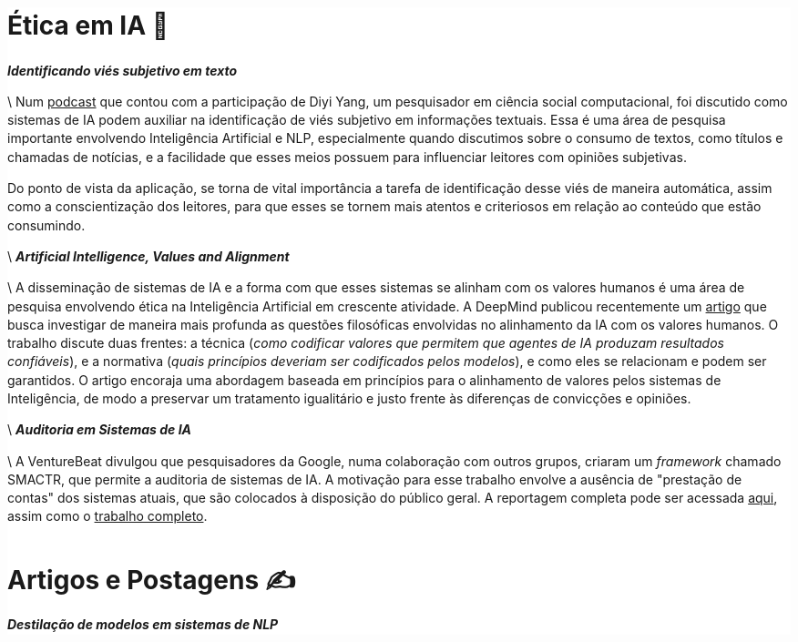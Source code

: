 


# Ética em IA 🚨

***Identificando viés subjetivo em texto***

\\
Num [podcast](https://podcasts.apple.com/us/podcast/will-ai-help-identify-bias-or-perpetuate-it-with-diyi-yang/id1435564422?i=1000464141922) que contou com a participação de Diyi Yang, um pesquisador em ciência social computacional, foi discutido como sistemas de IA podem auxiliar na identificação de viés subjetivo em informações textuais. Essa é uma área de pesquisa importante envolvendo Inteligência Artificial e NLP, especialmente quando discutimos sobre o consumo de textos, como títulos e chamadas de notícias, e a facilidade que esses meios possuem para influenciar leitores com opiniões subjetivas.

Do ponto de vista da aplicação, se torna de vital importância a tarefa de identificação desse viés de maneira automática, assim como a conscientização dos leitores, para que esses se tornem mais atentos e criteriosos em relação ao conteúdo que estão consumindo.



\\
***Artificial Intelligence, Values and Alignment***

\\
A disseminação de sistemas de IA e a forma com que esses sistemas se alinham com os valores humanos é uma área de pesquisa envolvendo ética na Inteligência Artificial em crescente atividade. A DeepMind publicou recentemente um [artigo](https://deepmind.com/research/publications/Artificial-Intelligence-Values-and-Alignment) que busca investigar de maneira mais profunda as questões filosóficas envolvidas no alinhamento da IA com os valores humanos. O trabalho discute duas frentes: a técnica (*como codificar valores que permitem que agentes de IA produzam resultados confiáveis*), e a normativa (*quais princípios deveriam ser codificados pelos modelos*), e como eles se relacionam e podem ser garantidos. O artigo encoraja uma abordagem baseada em princípios para o alinhamento de valores pelos sistemas de Inteligência, de modo a preservar um tratamento igualitário e justo frente às diferenças de convicções e opiniões.



\\
***Auditoria em Sistemas de IA***

\\
A VentureBeat divulgou que pesquisadores da Google, numa colaboração com outros grupos, criaram um *framework* chamado SMACTR, que permite a auditoria de sistemas de IA. A motivação para esse trabalho envolve a ausência de "prestação de contas" dos sistemas atuais, que são colocados à disposição do público geral. A reportagem completa pode ser acessada [aqui](https://venturebeat.com/2020/01/30/google-researchers-release-audit-framework-to-close-ai-accountability-gap/), assim como o [trabalho completo](https://dl.acm.org/doi/abs/10.1145/3351095.3372873).





# Artigos e Postagens ✍️

***Destilação de modelos em sistemas de NLP***
